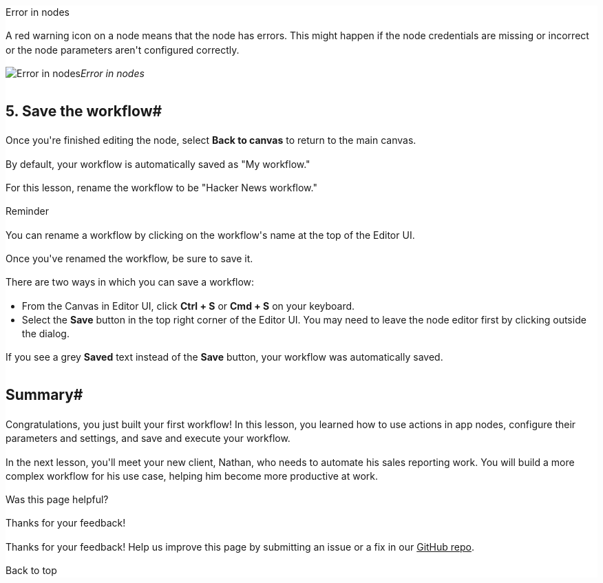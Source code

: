 Error in nodes

A red warning icon on a node means that the node has errors. This might happen if the node credentials are missing or incorrect or the node parameters aren't configured correctly.

![Error in nodes](/_images/courses/level-one/chapter-one/error-node.png)_Error in nodes_

## 5\. Save the workflow#

Once you're finished editing the node, select **Back to canvas** to return to the main canvas.

By default, your workflow is automatically saved as "My workflow."

For this lesson, rename the workflow to be "Hacker News workflow."

Reminder

You can rename a workflow by clicking on the workflow's name at the top of the Editor UI.

Once you've renamed the workflow, be sure to save it.

There are two ways in which you can save a workflow:

  * From the Canvas in Editor UI, click **Ctrl + S** or **Cmd + S** on your keyboard.
  * Select the **Save** button in the top right corner of the Editor UI. You may need to leave the node editor first by clicking outside the dialog.

If you see a grey **Saved** text instead of the **Save** button, your workflow was automatically saved.

## Summary#

Congratulations, you just built your first workflow! In this lesson, you learned how to use actions in app nodes, configure their parameters and settings, and save and execute your workflow.

In the next lesson, you'll meet your new client, Nathan, who needs to automate his sales reporting work. You will build a more complex workflow for his use case, helping him become more productive at work.

Was this page helpful? 

Thanks for your feedback! 

Thanks for your feedback! Help us improve this page by submitting an issue or a fix in our [GitHub repo](https://github.com/n8n-io/n8n-docs). 

Back to top